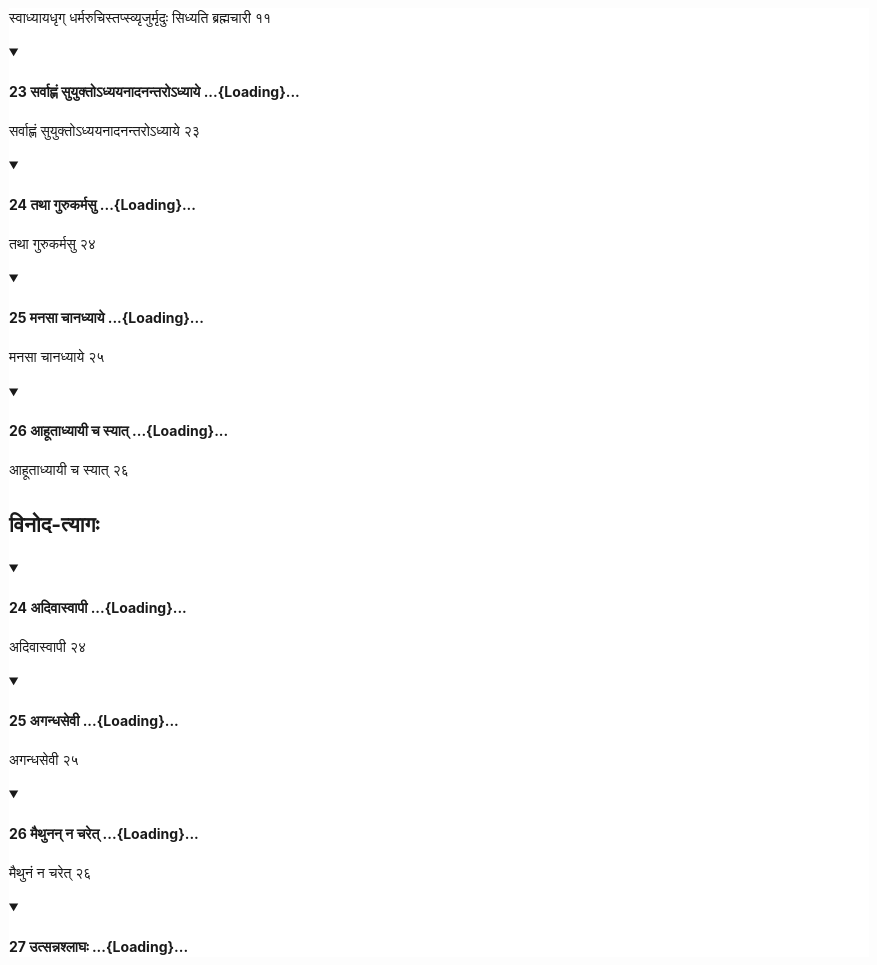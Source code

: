 स्वाध्यायधृग् धर्मरुचिस्तप्स्व्यृजुर्मृदुः सिध्यति ब्रह्मचारी ११
</details>
</div>
<div class="js_include" newlevelforh1="4" unfilled url="/vedAH_yajuH/taittirIyam/sUtram/ApastambaH/dharma-sUtram/vishvAsa-prastutiH/1/02/05/23_sarvAhNaM_suyukto-dhyayanAdanantaro-dhyAye.md">
<details open><summary><h4>23 सर्वाह्णं सुयुक्तोऽध्ययनादनन्तरोऽध्याये ...{Loading}...</h4></summary>

सर्वाह्णं सुयुक्तोऽध्ययनादनन्तरोऽध्याये २३
</details>
</div>
<div class="js_include" newlevelforh1="4" unfilled url="/vedAH_yajuH/taittirIyam/sUtram/ApastambaH/dharma-sUtram/vishvAsa-prastutiH/1/02/05/24_tathA_gurukarmasu.md">
<details open><summary><h4>24 तथा गुरुकर्मसु ...{Loading}...</h4></summary>

तथा गुरुकर्मसु २४
</details>
</div>
<div class="js_include" newlevelforh1="4" unfilled url="/vedAH_yajuH/taittirIyam/sUtram/ApastambaH/dharma-sUtram/vishvAsa-prastutiH/1/02/05/25_manasA_chAnadhyAye.md">
<details open><summary><h4>25 मनसा चानध्याये ...{Loading}...</h4></summary>

मनसा चानध्याये २५
</details>
</div>
<div class="js_include" newlevelforh1="4" unfilled url="/vedAH_yajuH/taittirIyam/sUtram/ApastambaH/dharma-sUtram/vishvAsa-prastutiH/1/02/05/26_AhUtAdhyAyI_cha_syAt.md">
<details open><summary><h4>26 आहूताध्यायी च स्यात् ...{Loading}...</h4></summary>

आहूताध्यायी च स्यात् २६
</details>
</div>
  

## विनोद-त्यागः
<div class="js_include" newlevelforh1="4" unfilled url="/vedAH_yajuH/taittirIyam/sUtram/ApastambaH/dharma-sUtram/vishvAsa-prastutiH/1/01/02/24_adivAsvApI.md">
<details open><summary><h4>24 अदिवास्वापी ...{Loading}...</h4></summary>

अदिवास्वापी २४
</details>
</div>
<div class="js_include" newlevelforh1="4" unfilled url="/vedAH_yajuH/taittirIyam/sUtram/ApastambaH/dharma-sUtram/vishvAsa-prastutiH/1/01/02/25_agandhasevI.md">
<details open><summary><h4>25 अगन्धसेवी ...{Loading}...</h4></summary>

अगन्धसेवी २५
</details>
</div>
<div class="js_include" newlevelforh1="4" unfilled url="/vedAH_yajuH/taittirIyam/sUtram/ApastambaH/dharma-sUtram/vishvAsa-prastutiH/1/01/02/26_maithunan_na_charet.md">
<details open><summary><h4>26 मैथुनन् न चरेत् ...{Loading}...</h4></summary>

मैथुनं न चरेत् २६
</details>
</div>
<div class="js_include" newlevelforh1="4" unfilled url="/vedAH_yajuH/taittirIyam/sUtram/ApastambaH/dharma-sUtram/vishvAsa-prastutiH/1/01/02/27_utsannashlAghaH.md">
<details open><summary><h4>27 उत्सन्नश्लाघः ...{Loading}...</h4></summary>
